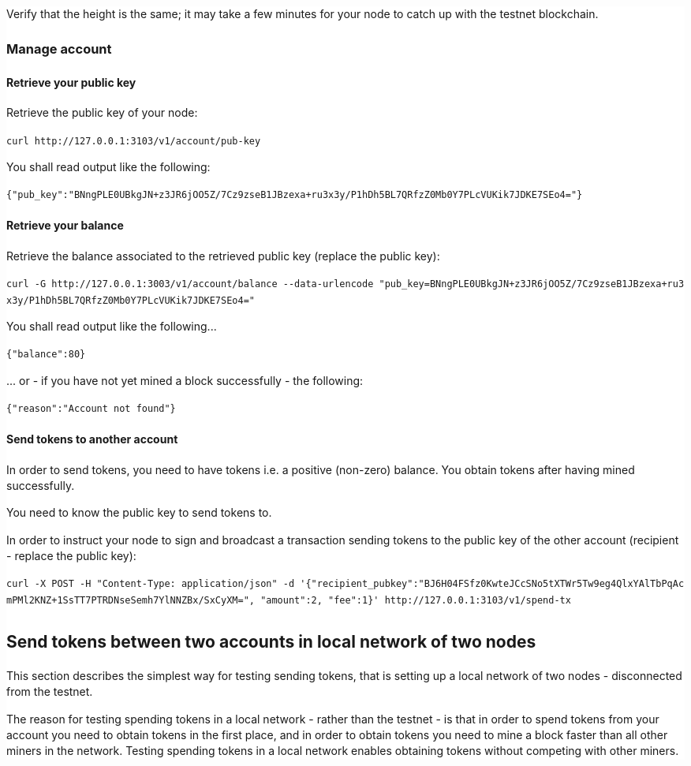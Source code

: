 Verify that the height is the same; it may take a few minutes for your node to catch up with the testnet blockchain.

### Manage account

#### Retrieve your public key

Retrieve the public key of your node:
```
curl http://127.0.0.1:3103/v1/account/pub-key
```
You shall read output like the following:
```
{"pub_key":"BNngPLE0UBkgJN+z3JR6jOO5Z/7Cz9zseB1JBzexa+ru3x3y/P1hDh5BL7QRfzZ0Mb0Y7PLcVUKik7JDKE7SEo4="}
```

#### Retrieve your balance

Retrieve the balance associated to the retrieved public key (replace the public key):
```
curl -G http://127.0.0.1:3003/v1/account/balance --data-urlencode "pub_key=BNngPLE0UBkgJN+z3JR6jOO5Z/7Cz9zseB1JBzexa+ru3x3y/P1hDh5BL7QRfzZ0Mb0Y7PLcVUKik7JDKE7SEo4="
```
You shall read output like the following...
```
{"balance":80}
```
... or - if you have not yet mined a block successfully - the following:
```
{"reason":"Account not found"}
```

#### Send tokens to another account

In order to send tokens, you need to have tokens i.e. a positive (non-zero) balance.
You obtain tokens after having mined successfully.

You need to know the public key to send tokens to.

In order to instruct your node to sign and broadcast a transaction sending tokens to the public key of the other account (recipient - replace the public key):
```
curl -X POST -H "Content-Type: application/json" -d '{"recipient_pubkey":"BJ6H04FSfz0KwteJCcSNo5tXTWr5Tw9eg4QlxYAlTbPqAcmPMl2KNZ+1SsTT7PTRDNseSemh7YlNNZBx/SxCyXM=", "amount":2, "fee":1}' http://127.0.0.1:3103/v1/spend-tx
```

## Send tokens between two accounts in local network of two nodes

This section describes the simplest way for testing sending tokens, that is setting up a local network of two nodes - disconnected from the testnet.

The reason for testing spending tokens in a local network - rather than the testnet - is that in order to spend tokens from your account you need to obtain tokens in the first place, and in order to obtain tokens you need to mine a block faster than all other miners in the network.
Testing spending tokens in a local network enables obtaining tokens without competing with other miners.
